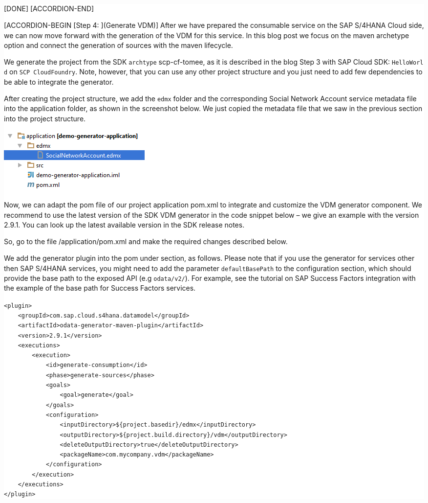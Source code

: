
[DONE]
[ACCORDION-END]

[ACCORDION-BEGIN [Step 4: ](Generate VDM)]
After we have prepared the consumable service on the SAP S/4HANA Cloud side, we can now move forward with the generation of the VDM for this service. In this blog post we focus on the maven archetype option and connect the generation of sources with the maven lifecycle.

We generate the project from the SDK `archtype` scp-cf-tomee, as it is described in the blog Step 3 with SAP Cloud SDK: `HelloWorld` on `SCP CloudFoundry`. Note, however, that you can use any other project structure and you just need to add few dependencies to be able to integrate the generator.

After creating the project structure, we add the `edmx` folder and the corresponding Social Network Account service metadata file into the application folder, as shown in the screenshot below. We just copied the metadata file that we saw in the previous section into the project structure.

![Add Edmx](add-Edmx.png)

Now, we can adapt the pom file of our project application pom.xml to integrate and customize the VDM generator component. We recommend to use the latest version of the SDK VDM generator in the code snippet below – we give an example with the version 2.9.1. You can look up the latest available version in the SDK release notes.

So, go to the file <root project folder>/application/pom.xml and make the required changes described below.

We add the generator plugin into the pom under <build> <plugins> section, as follows. Please note that if you use the generator for services other then SAP S/4HANA services, you might need to add the parameter `defaultBasePath` to the configuration section, which should provide the base path to the exposed API (e.g `odata/v2/`). For example, see the tutorial on SAP Success Factors integration with the example of the base path for Success Factors services.

```
<plugin>
    <groupId>com.sap.cloud.s4hana.datamodel</groupId>
    <artifactId>odata-generator-maven-plugin</artifactId>
    <version>2.9.1</version>
    <executions>
        <execution>
            <id>generate-consumption</id>
            <phase>generate-sources</phase>
            <goals>
                <goal>generate</goal>
            </goals>
            <configuration>
                <inputDirectory>${project.basedir}/edmx</inputDirectory>
                <outputDirectory>${project.build.directory}/vdm</outputDirectory>
                <deleteOutputDirectory>true</deleteOutputDirectory>
                <packageName>com.mycompany.vdm</packageName>
            </configuration>
        </execution>
    </executions>
</plugin>
```
